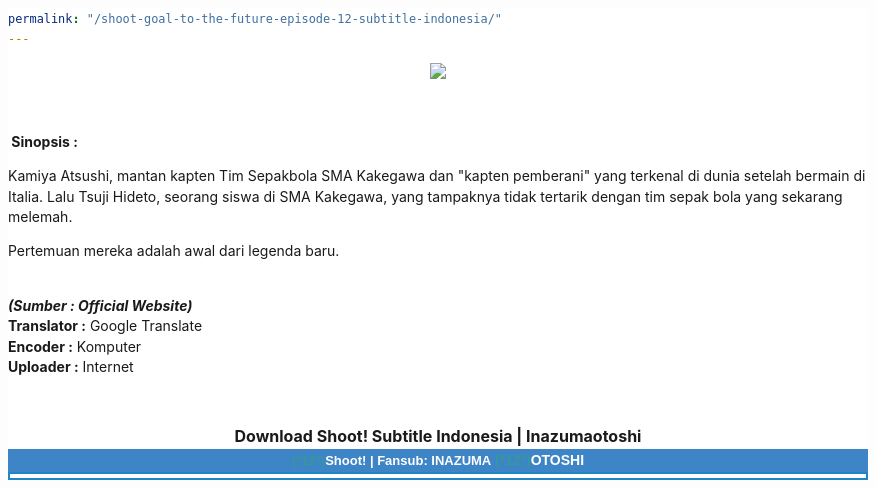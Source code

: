 ```yaml
permalink: "/shoot-goal-to-the-future-episode-12-subtitle-indonesia/"
---
```

</p>
<div class="separator" style="clear: both; text-align: center;"><a href="https://blogger.googleusercontent.com/img/b/R29vZ2xl/AVvXsEjoqhcX27ZvHGZAHCiVrqSGx7F7vHJJ3le1mjUi27uL2zB-wJigMG0feZhxNgi4V4TM-VpDzoiXMeQQKcRNbKwkbm4JCYvOgRtBrVea42T1-gatfkWLMVzMdMvycQM2NOKRaZIggj-78uz4XzWdqKznTbU2vNjjm9qo1W0IHdyZwZ4rTw1_lKDJMNxA/s450/SHOOT%20-%2012.png" style="margin-left: 1em; margin-right: 1em;"><img border="0" data-original-height="269" data-original-width="450" src="{{ site.baseurl }}/assets/2022/09/SHOOT%20-%2012.png" /></a></div>
<p>&nbsp;</p>
<p><b>&nbsp;Sinopsis :</b></p></p>
<div style="text-align: left;"><span face="&quot;arial&quot; , &quot;helvetica&quot; , sans-serif">Kamiya Atsushi, mantan kapten Tim Sepakbola SMA Kakegawa dan "kapten pemberani" yang terkenal di dunia setelah bermain di Italia. Lalu Tsuji Hideto, seorang siswa di SMA Kakegawa, yang tampaknya tidak tertarik dengan tim sepak bola yang sekarang melemah.</span></div>
<p> <span class="JLqJ4b ChMk0b" data-language-for-alternatives="id" data-language-to-translate-into="en" data-number-of-phrases="6" data-phrase-index="3"><span class="Q4iAWc">Pertemuan mereka adalah awal dari legenda baru.</span></span>
<div style="text-align: left;"><span face="&quot;trebuchet ms&quot; , sans-serif"><br /></span></div>
<div style="text-align: left;"><span face="&quot;trebuchet ms&quot; , sans-serif"><b><i>(Sumber : Official Website)</i></b></span></div>
<div style="text-align: center;">
<div style="text-align: left;"><span face="&quot;arial&quot; , &quot;helvetica&quot; , sans-serif"><b>Translator :</b> Google Translate</span></div>
<div style="text-align: left;"><span face="&quot;arial&quot; , &quot;helvetica&quot; , sans-serif"><b>Encoder :</b> Komputer</span></div>
<div style="text-align: left;"><span face="&quot;arial&quot; , &quot;helvetica&quot; , sans-serif"><b>Uploader :</b> Internet</span></div>
<p><span face="&quot;arial&quot; , &quot;helvetica&quot; , sans-serif"><br /></span></div>
<div style="text-align: center;"><span face="&quot;arial&quot; , &quot;helvetica&quot; , sans-serif"><span style="font-size: medium;"><b>Download Shoot! Subtitle Indonesia | Inazumaotoshi</b></span></span></div>
<div style="margin: 0px; padding: 0px;">
<div align="center" style="background-color: #3d85c6; color: #339999; font-family: arial, geneva, sans-serif; line-height: 18.1875px; margin: 0px; padding: 2px;">
<div style="margin: 0px; padding: 0px;">
<div style="margin: 0px; padding: 0px;">
<div style="margin: 0px; padding: 0px;">
<div style="margin: 0px; padding: 0px;">
<div style="margin: 0px; padding: 0px;">
<div style="margin: 0px; padding: 0px;">
<div style="margin: 0px; padding: 0px;"><span style="font-size: small;"><b style="margin: 0px; padding: 0px;">(*12*)<span style="color: white; margin: 0px; padding: 0px;">Shoot! | Fansub: INAZUMA&nbsp;</span></b></span><b style="margin: 0px; padding: 0px;">(*12*)<span style="color: white; margin: 0px; padding: 0px;">OTOSHI</span></b></div>
</div>
</div>
</div>
</div>
</div>
</div>
</div>
<div style="background-color: white; border: 2px solid rgb(31, 133, 198); font-family: arial, geneva, sans-serif; line-height: 18.1875px; margin: 0px; padding: 2px; text-align: justify;">
<div style="font-family: arial, helvetica, sans-serif; margin: 0px; padding: 0px; text-align: center;">
<div style="margin: 0px; padding: 0px;">
<div style="margin: 0px; padding: 0px;">
<div style="margin: 0px; padding: 0px;">
<div style="margin: 0px; padding: 0px;">
<div style="margin: 0px; padding: 0px;">
<div style="margin: 0px; padding: 0px;">
<div style="margin: 0px; padding: 0px;">
<div style="color: #555555;"></div>